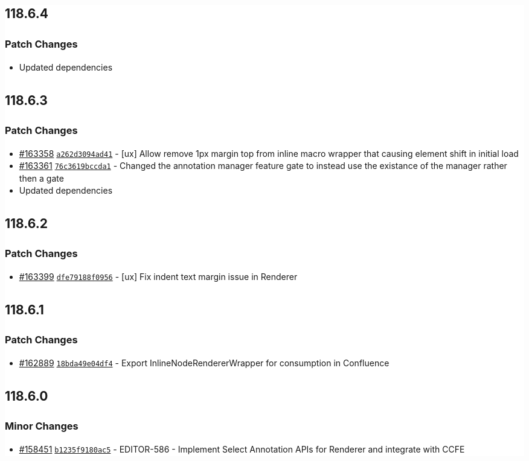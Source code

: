 ## 118.6.4

### Patch Changes

- Updated dependencies

## 118.6.3

### Patch Changes

- [#163358](https://bitbucket.org/atlassian/atlassian-frontend-monorepo/pull-requests/163358)
  [`a262d3094ad41`](https://bitbucket.org/atlassian/atlassian-frontend-monorepo/commits/a262d3094ad41) -
  [ux] Allow remove 1px margin top from inline macro wrapper that causing element shift in initial
  load
- [#163361](https://bitbucket.org/atlassian/atlassian-frontend-monorepo/pull-requests/163361)
  [`76c3619bccda1`](https://bitbucket.org/atlassian/atlassian-frontend-monorepo/commits/76c3619bccda1) -
  Changed the annotation manager feature gate to instead use the existance of the manager rather
  then a gate
- Updated dependencies

## 118.6.2

### Patch Changes

- [#163399](https://bitbucket.org/atlassian/atlassian-frontend-monorepo/pull-requests/163399)
  [`dfe79188f0956`](https://bitbucket.org/atlassian/atlassian-frontend-monorepo/commits/dfe79188f0956) -
  [ux] Fix indent text margin issue in Renderer

## 118.6.1

### Patch Changes

- [#162889](https://bitbucket.org/atlassian/atlassian-frontend-monorepo/pull-requests/162889)
  [`18bda49e04df4`](https://bitbucket.org/atlassian/atlassian-frontend-monorepo/commits/18bda49e04df4) -
  Export InlineNodeRendererWrapper for consumption in Confluence

## 118.6.0

### Minor Changes

- [#158451](https://bitbucket.org/atlassian/atlassian-frontend-monorepo/pull-requests/158451)
  [`b1235f9180ac5`](https://bitbucket.org/atlassian/atlassian-frontend-monorepo/commits/b1235f9180ac5) -
  EDITOR-586 - Implement Select Annotation APIs for Renderer and integrate with CCFE
